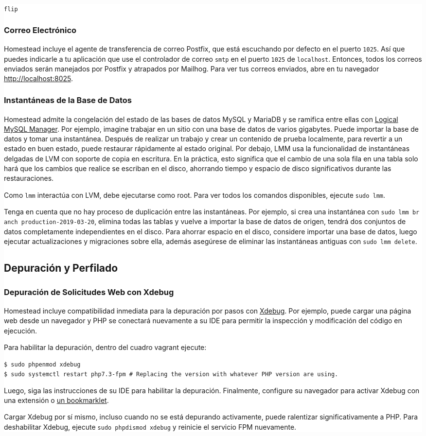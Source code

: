     flip

<a name="mail"></a>
### Correo Electrónico

Homestead incluye el agente de transferencia de correo Postfix, que está escuchando por defecto en el puerto `1025`. Así que puedes indicarle a tu aplicación que use el controlador de correo `smtp` en el puerto `1025` de `localhost`. Entonces, todos los correos enviados serán manejados por Postfix y atrapados por Mailhog. Para ver tus correos enviados, abre en tu navegador [http://localhost:8025](http://localhost:8025).

<a name="database-snapshots"></a>
### Instantáneas de la Base de Datos

Homestead admite la congelación del estado de las bases de datos MySQL y MariaDB y se ramifica entre ellas con [Logical MySQL Manager](https://github.com/Lullabot/lmm). Por ejemplo, imagine trabajar en un sitio con una base de datos de varios gigabytes. Puede importar la base de datos y tomar una instantánea. Después de realizar un trabajo y crear un contenido de prueba localmente, para revertir a un estado en buen estado, puede restaurar rápidamente al estado original. Por debajo, LMM usa la funcionalidad de instantáneas delgadas de LVM con soporte de copia en escritura. En la práctica, esto significa que el cambio de una sola fila en una tabla solo hará que los cambios que realice se escriban en el disco, ahorrando tiempo y espacio de disco significativos durante las restauraciones.

Como `lmm` interactúa con LVM, debe ejecutarse como root. Para ver todos los comandos disponibles, ejecute `sudo lmm`.

Tenga en cuenta que no hay proceso de duplicación entre las instantáneas. Por ejemplo, si crea una instantánea con `sudo lmm branch production-2019-03-20`, elimina todas las tablas y vuelve a importar la base de datos de origen, tendrá dos conjuntos de datos completamente independientes en el disco. Para ahorrar espacio en el disco, considere importar una base de datos, luego ejecutar actualizaciones y migraciones sobre ella, además asegúrese de eliminar las instantáneas antiguas con `sudo lmm delete`.

<a name="debugging-and-profiling"></a>
## Depuración y Perfilado

<a name="debugging-web-requests"></a>
### Depuración de Solicitudes Web con Xdebug

Homestead incluye compatibilidad inmediata para la depuración por pasos con [Xdebug](https://xdebug.org). Por ejemplo, puede cargar una página web desde un navegador y PHP se conectará nuevamente a su IDE para permitir la inspección y modificación del código en ejecución.

Para habilitar la depuración, dentro del cuadro vagrant ejecute:

    $ sudo phpenmod xdebug
    $ sudo systemctl restart php7.3-fpm # Replacing the version with whatever PHP version are using.

Luego, siga las instrucciones de su IDE para habilitar la depuración. Finalmente, configure su navegador para activar Xdebug con una extensión o [un bookmarklet](https://www.jetbrains.com/phpstorm/marklets/).

Cargar Xdebug por sí mismo, incluso cuando no se está depurando activamente, puede ralentizar significativamente a PHP. Para deshabilitar Xdebug, ejecute `sudo phpdismod xdebug` y reinicie el servicio FPM nuevamente.
